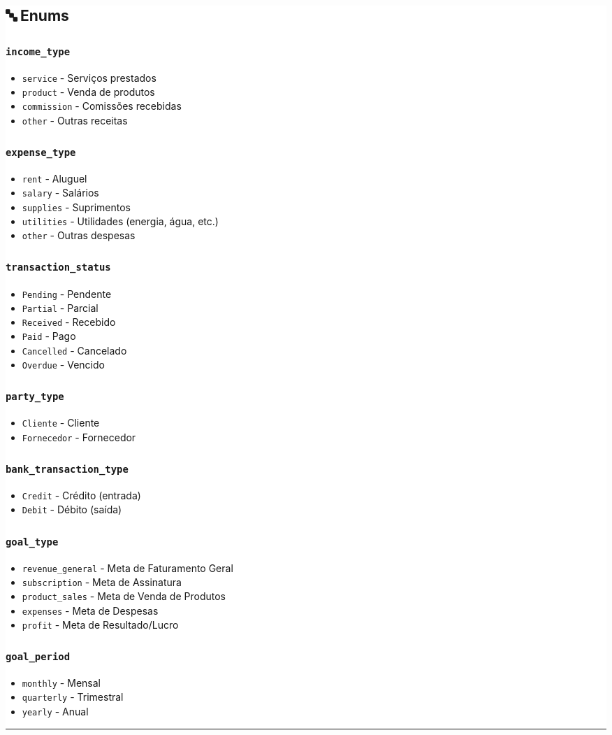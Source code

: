 ## 🔤 Enums

### `income_type`

- `service` - Serviços prestados
- `product` - Venda de produtos
- `commission` - Comissões recebidas
- `other` - Outras receitas

### `expense_type`

- `rent` - Aluguel
- `salary` - Salários
- `supplies` - Suprimentos
- `utilities` - Utilidades (energia, água, etc.)
- `other` - Outras despesas

### `transaction_status`

- `Pending` - Pendente
- `Partial` - Parcial
- `Received` - Recebido
- `Paid` - Pago
- `Cancelled` - Cancelado
- `Overdue` - Vencido

### `party_type`

- `Cliente` - Cliente
- `Fornecedor` - Fornecedor

### `bank_transaction_type`

- `Credit` - Crédito (entrada)
- `Debit` - Débito (saída)

### `goal_type`

- `revenue_general` - Meta de Faturamento Geral
- `subscription` - Meta de Assinatura
- `product_sales` - Meta de Venda de Produtos
- `expenses` - Meta de Despesas
- `profit` - Meta de Resultado/Lucro

### `goal_period`

- `monthly` - Mensal
- `quarterly` - Trimestral
- `yearly` - Anual

---
